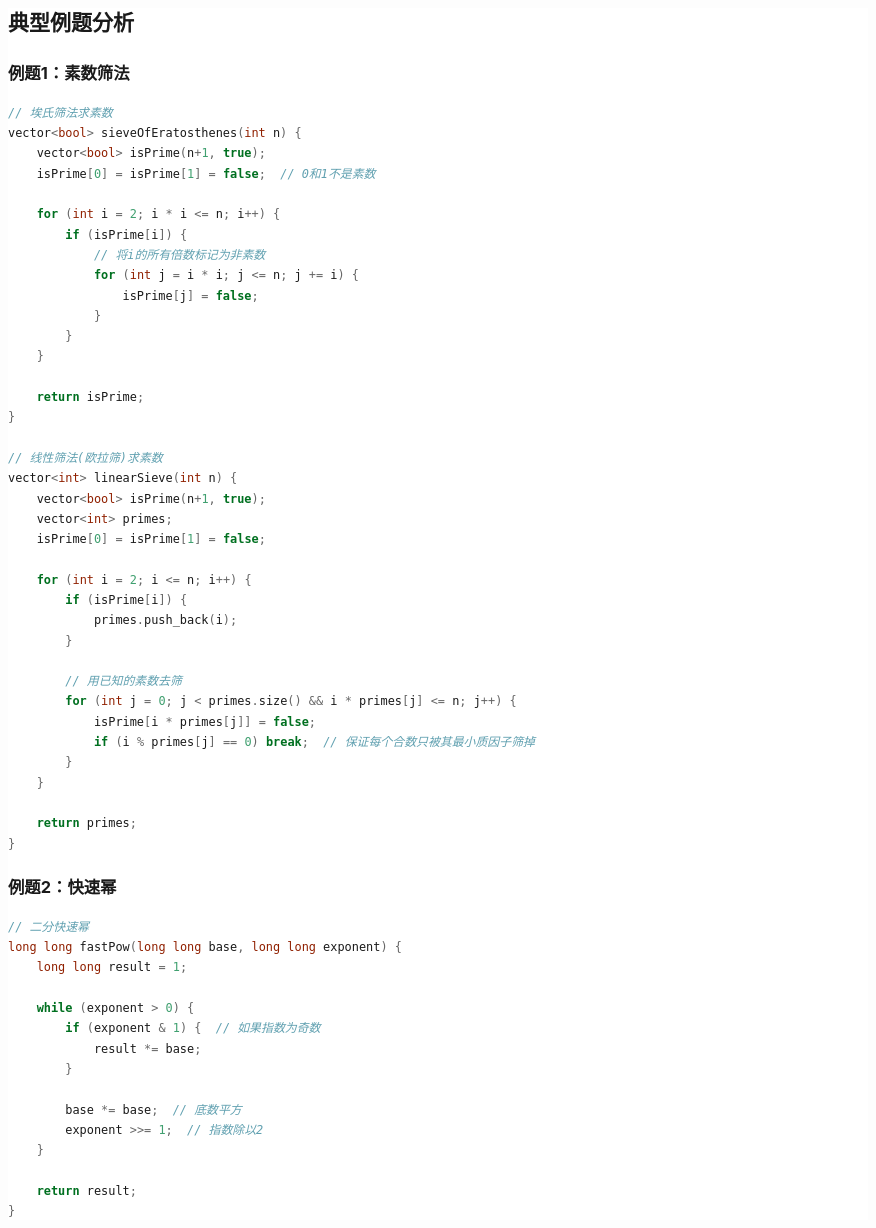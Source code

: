 ## 典型例题分析

### 例题1：素数筛法

```cpp
// 埃氏筛法求素数
vector<bool> sieveOfEratosthenes(int n) {
    vector<bool> isPrime(n+1, true);
    isPrime[0] = isPrime[1] = false;  // 0和1不是素数
    
    for (int i = 2; i * i <= n; i++) {
        if (isPrime[i]) {
            // 将i的所有倍数标记为非素数
            for (int j = i * i; j <= n; j += i) {
                isPrime[j] = false;
            }
        }
    }
    
    return isPrime;
}

// 线性筛法(欧拉筛)求素数
vector<int> linearSieve(int n) {
    vector<bool> isPrime(n+1, true);
    vector<int> primes;
    isPrime[0] = isPrime[1] = false;
    
    for (int i = 2; i <= n; i++) {
        if (isPrime[i]) {
            primes.push_back(i);
        }
        
        // 用已知的素数去筛
        for (int j = 0; j < primes.size() && i * primes[j] <= n; j++) {
            isPrime[i * primes[j]] = false;
            if (i % primes[j] == 0) break;  // 保证每个合数只被其最小质因子筛掉
        }
    }
    
    return primes;
}
```

### 例题2：快速幂

```cpp
// 二分快速幂
long long fastPow(long long base, long long exponent) {
    long long result = 1;
    
    while (exponent > 0) {
        if (exponent & 1) {  // 如果指数为奇数
            result *= base;
        }
        
        base *= base;  // 底数平方
        exponent >>= 1;  // 指数除以2
    }
    
    return result;
}

```